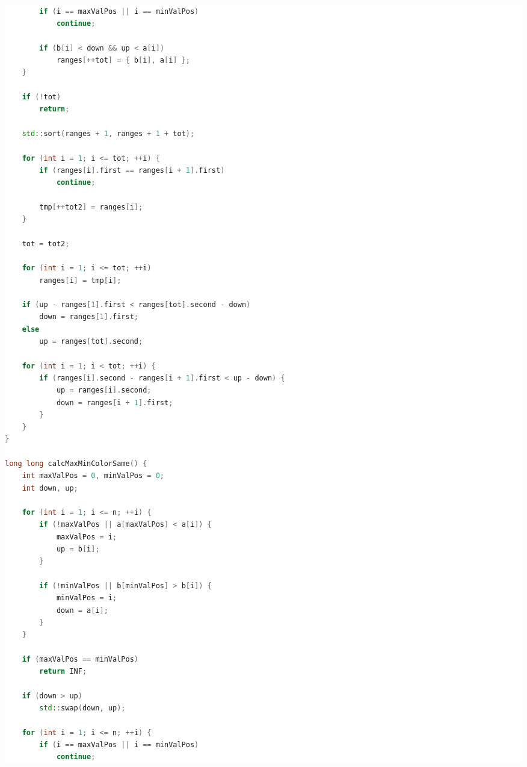 ```cpp
        if (i == maxValPos || i == minValPos)
            continue;

        if (b[i] < down && up < a[i])
            ranges[++tot] = { b[i], a[i] };
    }

    if (!tot)
        return;

    std::sort(ranges + 1, ranges + 1 + tot);

    for (int i = 1; i <= tot; ++i) {
        if (ranges[i].first == ranges[i + 1].first)
            continue;

        tmp[++tot2] = ranges[i];
    }

    tot = tot2;

    for (int i = 1; i <= tot; ++i)
        ranges[i] = tmp[i];

    if (up - ranges[1].first < ranges[tot].second - down)
        down = ranges[1].first;
    else
        up = ranges[tot].second;

    for (int i = 1; i < tot; ++i) {
        if (ranges[i].second - ranges[i + 1].first < up - down) {
            up = ranges[i].second;
            down = ranges[i + 1].first;
        }
    }
}

long long calcMaxMinColorSame() {
    int maxValPos = 0, minValPos = 0;
    int down, up;

    for (int i = 1; i <= n; ++i) {
        if (!maxValPos || a[maxValPos] < a[i]) {
            maxValPos = i;
            up = b[i];
        }

        if (!minValPos || b[minValPos] > b[i]) {
            minValPos = i;
            down = a[i];
        }
    }

    if (maxValPos == minValPos)
        return INF;

    if (down > up)
        std::swap(down, up);

    for (int i = 1; i <= n; ++i) {
        if (i == maxValPos || i == minValPos)
            continue;

```